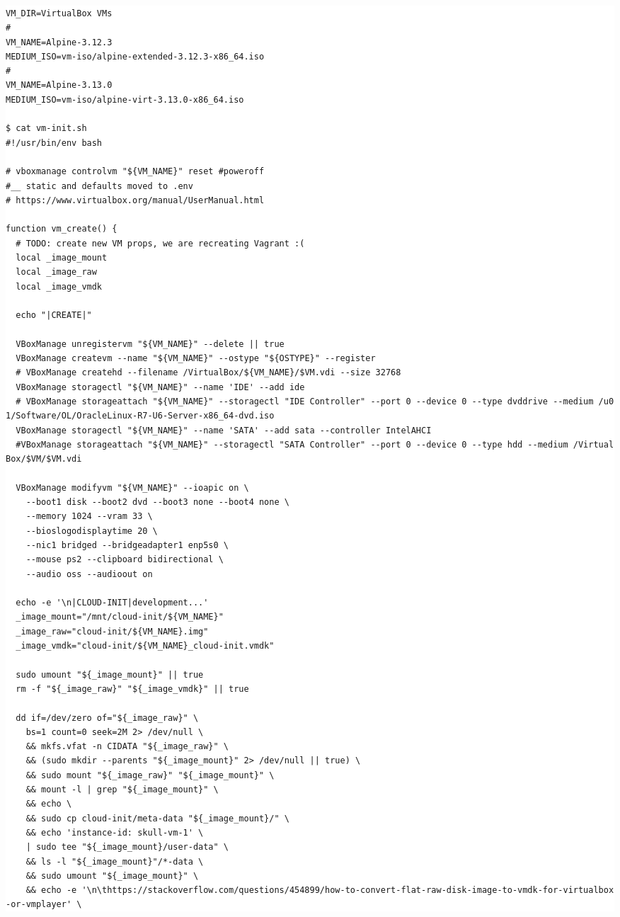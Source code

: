 ```shell
VM_DIR=VirtualBox VMs
#
VM_NAME=Alpine-3.12.3
MEDIUM_ISO=vm-iso/alpine-extended-3.12.3-x86_64.iso
#
VM_NAME=Alpine-3.13.0
MEDIUM_ISO=vm-iso/alpine-virt-3.13.0-x86_64.iso

$ cat vm-init.sh
#!/usr/bin/env bash

# vboxmanage controlvm "${VM_NAME}" reset #poweroff
#__ static and defaults moved to .env
# https://www.virtualbox.org/manual/UserManual.html

function vm_create() {
  # TODO: create new VM props, we are recreating Vagrant :(
  local _image_mount
  local _image_raw
  local _image_vmdk

  echo "|CREATE|"

  VBoxManage unregistervm "${VM_NAME}" --delete || true
  VBoxManage createvm --name "${VM_NAME}" --ostype "${OSTYPE}" --register
  # VBoxManage createhd --filename /VirtualBox/${VM_NAME}/$VM.vdi --size 32768
  VBoxManage storagectl "${VM_NAME}" --name 'IDE' --add ide
  # VBoxManage storageattach "${VM_NAME}" --storagectl "IDE Controller" --port 0 --device 0 --type dvddrive --medium /u01/Software/OL/OracleLinux-R7-U6-Server-x86_64-dvd.iso
  VBoxManage storagectl "${VM_NAME}" --name 'SATA' --add sata --controller IntelAHCI
  #VBoxManage storageattach "${VM_NAME}" --storagectl "SATA Controller" --port 0 --device 0 --type hdd --medium /VirtualBox/$VM/$VM.vdi

  VBoxManage modifyvm "${VM_NAME}" --ioapic on \
    --boot1 disk --boot2 dvd --boot3 none --boot4 none \
    --memory 1024 --vram 33 \
    --bioslogodisplaytime 20 \
    --nic1 bridged --bridgeadapter1 enp5s0 \
    --mouse ps2 --clipboard bidirectional \
    --audio oss --audioout on

  echo -e '\n|CLOUD-INIT|development...'
  _image_mount="/mnt/cloud-init/${VM_NAME}"
  _image_raw="cloud-init/${VM_NAME}.img"
  _image_vmdk="cloud-init/${VM_NAME}_cloud-init.vmdk"

  sudo umount "${_image_mount}" || true
  rm -f "${_image_raw}" "${_image_vmdk}" || true

  dd if=/dev/zero of="${_image_raw}" \
    bs=1 count=0 seek=2M 2> /dev/null \
    && mkfs.vfat -n CIDATA "${_image_raw}" \
    && (sudo mkdir --parents "${_image_mount}" 2> /dev/null || true) \
    && sudo mount "${_image_raw}" "${_image_mount}" \
    && mount -l | grep "${_image_mount}" \
    && echo \
    && sudo cp cloud-init/meta-data "${_image_mount}/" \
    && echo 'instance-id: skull-vm-1' \
    | sudo tee "${_image_mount}/user-data" \
    && ls -l "${_image_mount}"/*-data \
    && sudo umount "${_image_mount}" \
    && echo -e '\n\thttps://stackoverflow.com/questions/454899/how-to-convert-flat-raw-disk-image-to-vmdk-for-virtualbox-or-vmplayer' \
```